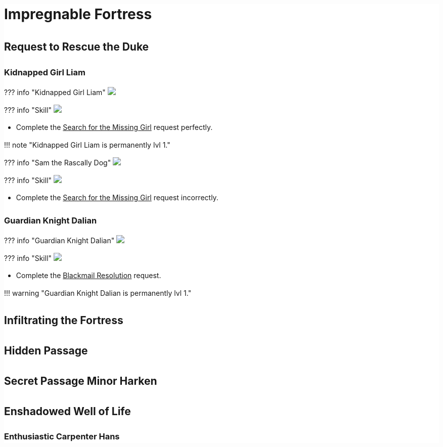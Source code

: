 # Impregnable Fortress

## Request to Rescue the Duke

### Kidnapped Girl Liam

??? info "Kidnapped Girl Liam"
    ![](img/kidnapped-girl-liam.png)

??? info "Skill"
    ![](img/kidnapped-girl-liam-skill.png)

- Complete the [Search for the Missing Girl](../../../abyss-guides/3-guarda-fortress/requests.md#search-for-the-missing-girl) request perfectly.

!!! note "Kidnapped Girl Liam is permanently lvl 1."

??? info "Sam the Rascally Dog"
    ![](img/sam-the-rascally-dog-1.png)
    
??? info "Skill"
    ![](img/sam-the-rascally-dog-skill.png)

- Complete the [Search for the Missing Girl](../../../abyss-guides/3-guarda-fortress/requests.md#obtaining-sam-the-rascally-dog) request incorrectly.

### Guardian Knight Dalian

??? info "Guardian Knight Dalian"
    ![](img/guardian-knight-dalian.png)

??? info "Skill"
    ![](img/guardian-knight-dalian-skill.png)

- Complete the [Blackmail Resolution](../../../abyss-guides/3-guarda-fortress/requests.md#blackmail-resolution) request.

!!! warning "Guardian Knight Dalian is permanently lvl 1."

## Infiltrating the Fortress

## Hidden Passage

## Secret Passage Minor Harken

## Enshadowed Well of Life

### Enthusiastic Carpenter Hans
